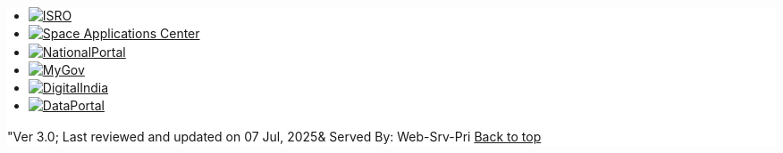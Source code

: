 
  * [![ISRO](https://www.mosdac.gov.in/sites/default/files/styles/thumbnail/public/logo-transparent.png?itok=IUS20l-w)](http://www.isro.gov.in)
  * [![Space Applications Center](https://www.mosdac.gov.in/sites/default/files/styles/thumbnail/public/saclogo.png?itok=_Jv4AuIn)](http://www.sac.gov.in)
  * [![NationalPortal](https://www.mosdac.gov.in/sites/default/files/styles/thumbnail/public/india-gov_0.png?itok=yssAPH3m)](http://www.india.gov.in)
  * [![MyGov](https://www.mosdac.gov.in/sites/default/files/styles/thumbnail/public/mygov_0.png?itok=Po-dzdT3)](http://mygov.in/)
  * [![DigitalIndia](https://www.mosdac.gov.in/sites/default/files/styles/thumbnail/public/digital-india_0.png?itok=ntlP7atE)](http://www.digitalindia.gov.in/)
  * [![DataPortal](https://www.mosdac.gov.in/sites/default/files/styles/thumbnail/public/data-gov.png?itok=qYA78FgB)](http://data.gov.in)


"Ver 3.0; Last reviewed and updated on 07 Jul, 2025& Served By: Web-Srv-Pri
[](https://www.mosdac.gov.in/indian-mainland-coastal-product "Previous")[](https://www.mosdac.gov.in/indian-mainland-coastal-product "Next")
[](https://www.mosdac.gov.in/indian-mainland-coastal-product)
[](https://www.mosdac.gov.in/indian-mainland-coastal-product "Previous")[](https://www.mosdac.gov.in/indian-mainland-coastal-product "Next")
[](https://www.mosdac.gov.in/indian-mainland-coastal-product "Close")[](https://www.mosdac.gov.in/indian-mainland-coastal-product)[](https://www.mosdac.gov.in/indian-mainland-coastal-product)[](https://www.mosdac.gov.in/indian-mainland-coastal-product "Pause Slideshow")[](https://www.mosdac.gov.in/indian-mainland-coastal-product "Play Slideshow")
[Back to top](https://www.mosdac.gov.in/indian-mainland-coastal-product#top)
